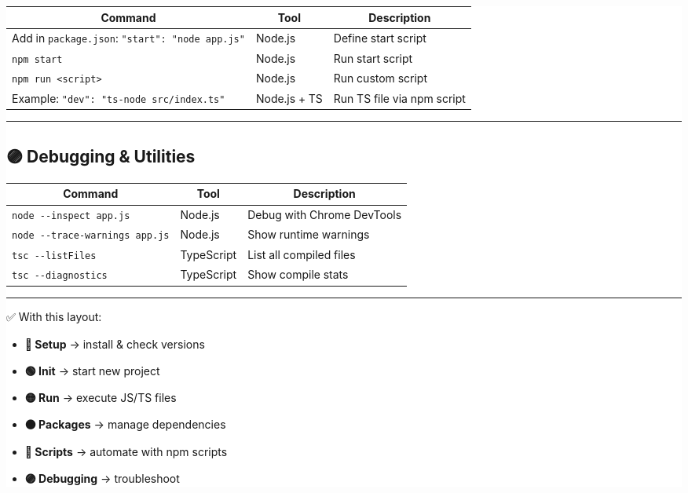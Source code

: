 | Command | Tool | Description |
| --- | --- | --- |
| Add in `package.json`: `"start": "node app.js"` | Node.js | Define start script |
| `npm start` | Node.js | Run start script |
| `npm run <script>` | Node.js | Run custom script |
| Example: `"dev": "ts-node src/index.ts"` | Node.js + TS | Run TS file via npm script |

---

## 🟣 **Debugging & Utilities**

| Command | Tool | Description |
| --- | --- | --- |
| `node --inspect app.js` | Node.js | Debug with Chrome DevTools |
| `node --trace-warnings app.js` | Node.js | Show runtime warnings |
| `tsc --listFiles` | TypeScript | List all compiled files |
| `tsc --diagnostics` | TypeScript | Show compile stats |

---

✅ With this layout:

* **🔵 Setup** → install & check versions
    
* **🟢 Init** → start new project
    
* **🟡 Run** → execute JS/TS files
    
* **🟠 Packages** → manage dependencies
    
* **🔴 Scripts** → automate with npm scripts
    
* **🟣 Debugging** → troubleshoot